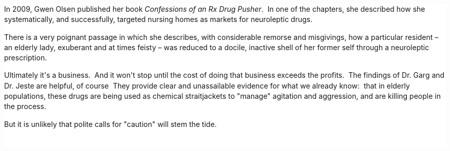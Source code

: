 In 2009, Gwen Olsen published her book <em>Confessions of an Rx Drug Pusher</em>.  In one of the chapters, she described how she systematically, and successfully, targeted nursing homes as markets for neuroleptic drugs.

There is a very poignant passage in which she describes, with considerable remorse and misgivings, how a particular resident – an elderly lady, exuberant and at times feisty – was reduced to a docile, inactive shell of her former self through a neuroleptic prescription.

Ultimately it's a business.  And it won't stop until the cost of doing that business exceeds the profits.  The findings of Dr. Garg and Dr. Jeste are helpful, of course  They provide clear and unassailable evidence for what we already know:  that in elderly populations, these drugs are being used as chemical straitjackets to "manage" agitation and aggression, and are killing people in the process.

But it is unlikely that polite calls for "caution" will stem the tide.

&nbsp;